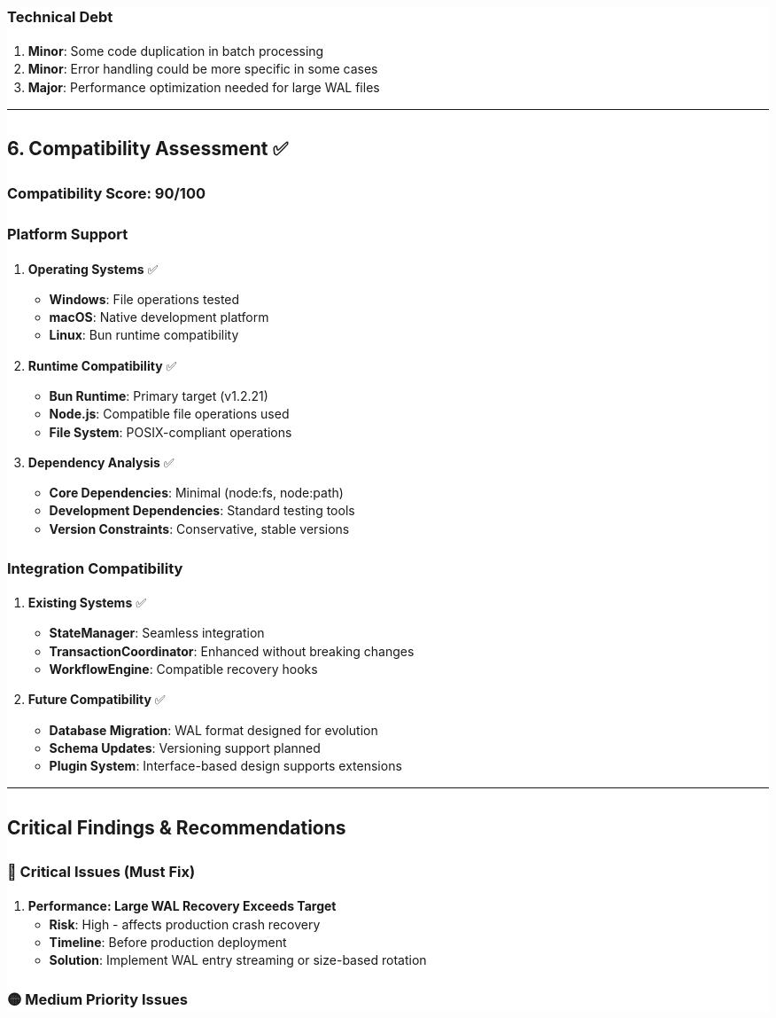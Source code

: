 ### Technical Debt
1. **Minor**: Some code duplication in batch processing
2. **Minor**: Error handling could be more specific in some cases
3. **Major**: Performance optimization needed for large WAL files

---

## 6. Compatibility Assessment ✅

### Compatibility Score: 90/100

### Platform Support

1. **Operating Systems** ✅
   - **Windows**: File operations tested
   - **macOS**: Native development platform
   - **Linux**: Bun runtime compatibility

2. **Runtime Compatibility** ✅
   - **Bun Runtime**: Primary target (v1.2.21)
   - **Node.js**: Compatible file operations used
   - **File System**: POSIX-compliant operations

3. **Dependency Analysis** ✅
   - **Core Dependencies**: Minimal (node:fs, node:path)
   - **Development Dependencies**: Standard testing tools
   - **Version Constraints**: Conservative, stable versions

### Integration Compatibility

1. **Existing Systems** ✅
   - **StateManager**: Seamless integration
   - **TransactionCoordinator**: Enhanced without breaking changes
   - **WorkflowEngine**: Compatible recovery hooks

2. **Future Compatibility** ✅
   - **Database Migration**: WAL format designed for evolution
   - **Schema Updates**: Versioning support planned
   - **Plugin System**: Interface-based design supports extensions

---

## Critical Findings & Recommendations

### 🔴 Critical Issues (Must Fix)

1. **Performance: Large WAL Recovery Exceeds Target**
   - **Risk**: High - affects production crash recovery
   - **Timeline**: Before production deployment
   - **Solution**: Implement WAL entry streaming or size-based rotation

### 🟡 Medium Priority Issues
